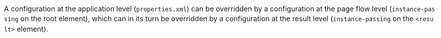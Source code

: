 A configuration at the application level (`properties.xml`) can be overridden by a configuration at the page flow level (`instance-passing` on the root element), which can in its turn be overridden by a configuration at the result level (`instance-passing` on the `<result>` element).

[9]: http://wiki.orbeon.com/forms/doc/developer-guide/reference-xpl-pipelines
[13]: ../../images/legacy/reference-controller-navigation.png
[14]: http://www.orbeon.com/orbeon/atm/
[15]: ../../images/legacy/reference-controller-atm-screen.png
[16]: ../../images/legacy/reference-controller-atm-logic.png
[17]: #epilogue-element
[18]: ../../xforms/tutorial/README.md
[19]: ../../images/legacy/home-changes-forward.png
[20]: ../../images/legacy/home-changes-redirect.png
